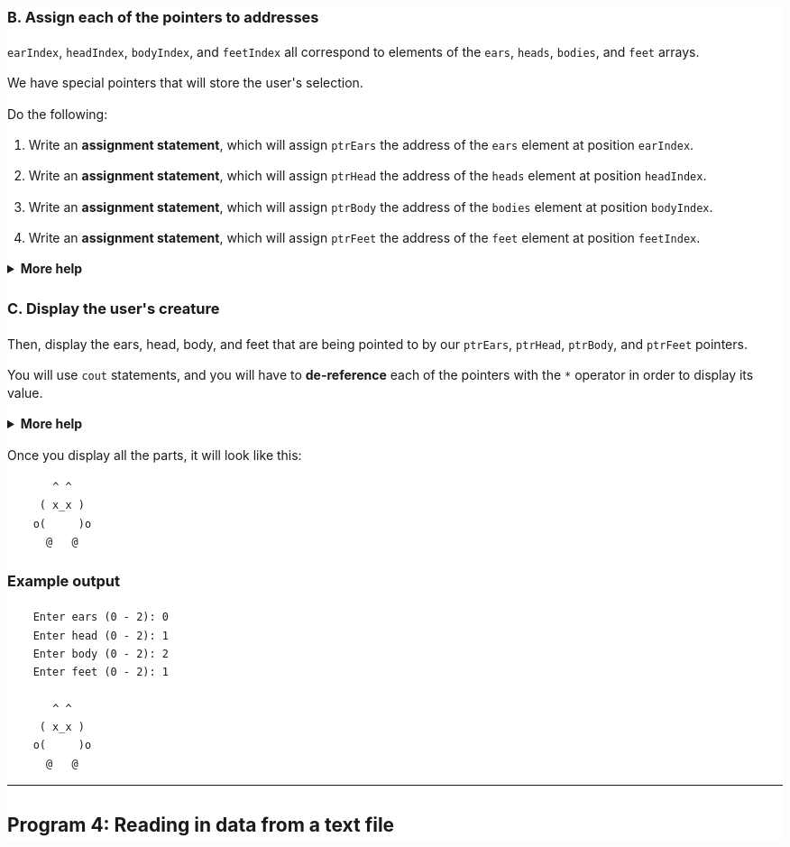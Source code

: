 
### B. Assign each of the pointers to addresses

```earIndex```, ```headIndex```, ```bodyIndex```, and ```feetIndex``` all
correspond to elements of the ```ears```, ```heads```, ```bodies```, and ```feet``` arrays.

We have special pointers that will store the user's selection.

Do the following:

1. Write an **assignment statement**, which will assign ```ptrEars```
the address of the ```ears``` element at position ```earIndex```.

1. Write an **assignment statement**, which will assign ```ptrHead```
the address of the ```heads``` element at position ```headIndex```.

1. Write an **assignment statement**, which will assign ```ptrBody```
the address of the ```bodies``` element at position ```bodyIndex```.

1. Write an **assignment statement**, which will assign ```ptrFeet```
the address of the ```feet``` element at position ```feetIndex```.

<details><summary><strong> More help </strong></summary>

```c++
ptrEars = &ears[ earIndex ];
```

</details>


### C. Display the user's creature

Then, display the ears, head, body, and feet that are being pointed to by our
```ptrEars```, ```ptrHead```, ```ptrBody```, and ```ptrFeet``` pointers.

You will use ```cout``` statements, and you will have to **de-reference** each
of the pointers with the ```*``` operator in order to display its value.

<details><summary><strong> More help </strong></summary></details>

Once you display all the parts, it will look like this:

           ^ ^   
         ( x_x )
        o(     )o
          @   @ 


### Example output

        Enter ears (0 - 2): 0
        Enter head (0 - 2): 1
        Enter body (0 - 2): 2
        Enter feet (0 - 2): 1

           ^ ^   
         ( x_x )
        o(     )o
          @   @ 



---

## Program 4: Reading in data from a text file
```